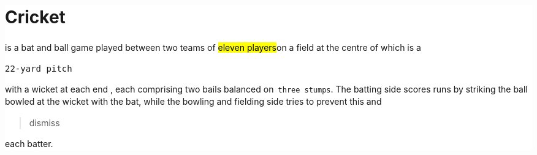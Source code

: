<!DOCTYPE html>
<html>
  <head>
    <title>TYPOGRAPY</title>
  </head>
<body bgcolor="aqua">
  <div class="container">
  <h1>Cricket</h1> is a bat and ball game played between
  two teams of <mark>eleven players</mark>on a field at
  the centre of which is a <pre>22-yard pitch</pre> with a
  wicket at each end , each comprising two bails balanced   
  on<code> three stumps</code>. The batting side scores
  runs by striking the ball bowled at the wicket with the
  bat, while the <abbr> bowling and fielding</abbr> side
  tries to prevent this and<blockquote>
  dismiss</blockquote> each batter.
    </div>
  </body>
</html>
